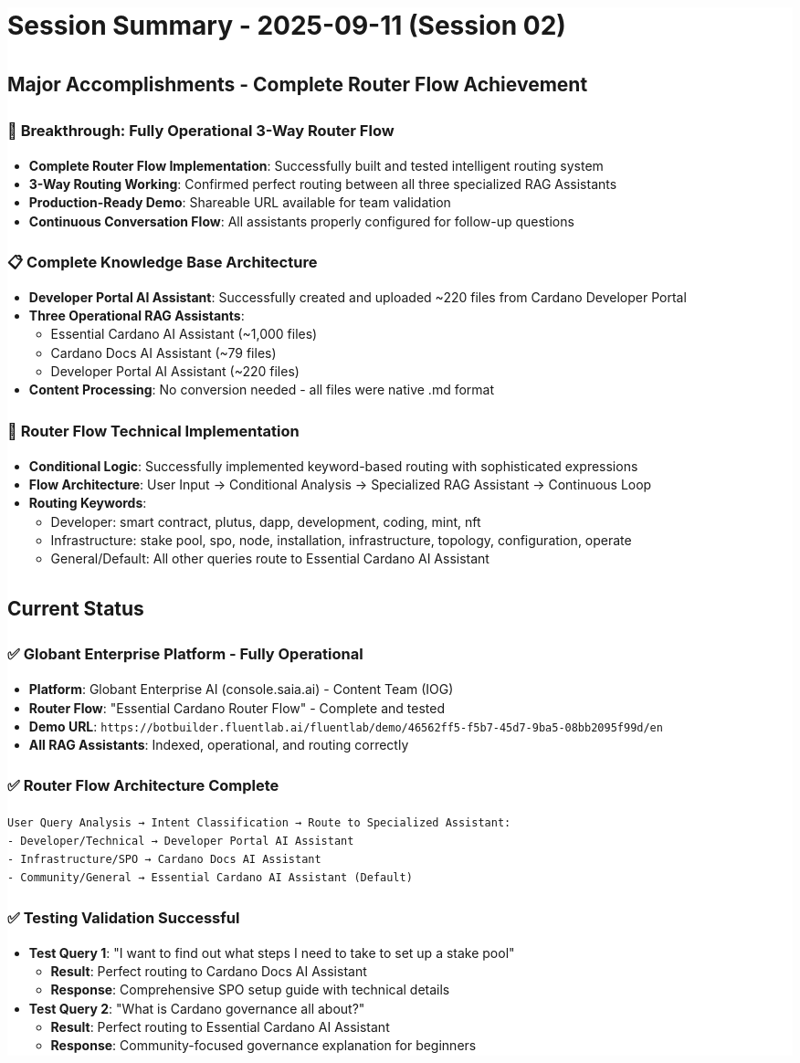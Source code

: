 # Session Summary - 2025-09-11 (Session 02)

## Major Accomplishments - Complete Router Flow Achievement

### 🎯 **Breakthrough: Fully Operational 3-Way Router Flow**
- **Complete Router Flow Implementation**: Successfully built and tested intelligent routing system
- **3-Way Routing Working**: Confirmed perfect routing between all three specialized RAG Assistants
- **Production-Ready Demo**: Shareable URL available for team validation
- **Continuous Conversation Flow**: All assistants properly configured for follow-up questions

### 📋 **Complete Knowledge Base Architecture**
- **Developer Portal AI Assistant**: Successfully created and uploaded ~220 files from Cardano Developer Portal
- **Three Operational RAG Assistants**: 
  - Essential Cardano AI Assistant (~1,000 files)
  - Cardano Docs AI Assistant (~79 files)  
  - Developer Portal AI Assistant (~220 files)
- **Content Processing**: No conversion needed - all files were native .md format

### 🔧 **Router Flow Technical Implementation**
- **Conditional Logic**: Successfully implemented keyword-based routing with sophisticated expressions
- **Flow Architecture**: User Input → Conditional Analysis → Specialized RAG Assistant → Continuous Loop
- **Routing Keywords**: 
  - Developer: smart contract, plutus, dapp, development, coding, mint, nft
  - Infrastructure: stake pool, spo, node, installation, infrastructure, topology, configuration, operate
  - General/Default: All other queries route to Essential Cardano AI Assistant

## Current Status

### ✅ **Globant Enterprise Platform - Fully Operational**
- **Platform**: Globant Enterprise AI (console.saia.ai) - Content Team (IOG)
- **Router Flow**: "Essential Cardano Router Flow" - Complete and tested
- **Demo URL**: `https://botbuilder.fluentlab.ai/fluentlab/demo/46562ff5-f5b7-45d7-9ba5-08bb2095f99d/en`
- **All RAG Assistants**: Indexed, operational, and routing correctly

### ✅ **Router Flow Architecture Complete**
```
User Query Analysis → Intent Classification → Route to Specialized Assistant:
- Developer/Technical → Developer Portal AI Assistant  
- Infrastructure/SPO → Cardano Docs AI Assistant
- Community/General → Essential Cardano AI Assistant (Default)
```

### ✅ **Testing Validation Successful**
- **Test Query 1**: "I want to find out what steps I need to take to set up a stake pool"
  - **Result**: Perfect routing to Cardano Docs AI Assistant
  - **Response**: Comprehensive SPO setup guide with technical details
- **Test Query 2**: "What is Cardano governance all about?"
  - **Result**: Perfect routing to Essential Cardano AI Assistant  
  - **Response**: Community-focused governance explanation for beginners
